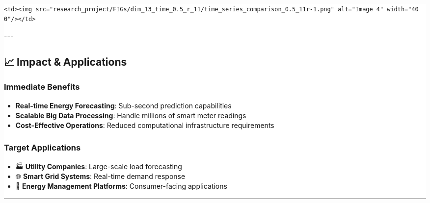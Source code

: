     <td><img src="research_project/FIGs/dim_13_time_0.5_r_11/time_series_comparison_0.5_11r-1.png" alt="Image 4" width="400"/></td>
  </tr>
</table>
---

## 📈 Impact & Applications

### Immediate Benefits
- **Real-time Energy Forecasting**: Sub-second prediction capabilities
- **Scalable Big Data Processing**: Handle millions of smart meter readings
- **Cost-Effective Operations**: Reduced computational infrastructure requirements

### Target Applications
- 🏭 **Utility Companies**: Large-scale load forecasting
- 🌐 **Smart Grid Systems**: Real-time demand response
- 📱 **Energy Management Platforms**: Consumer-facing applications

---